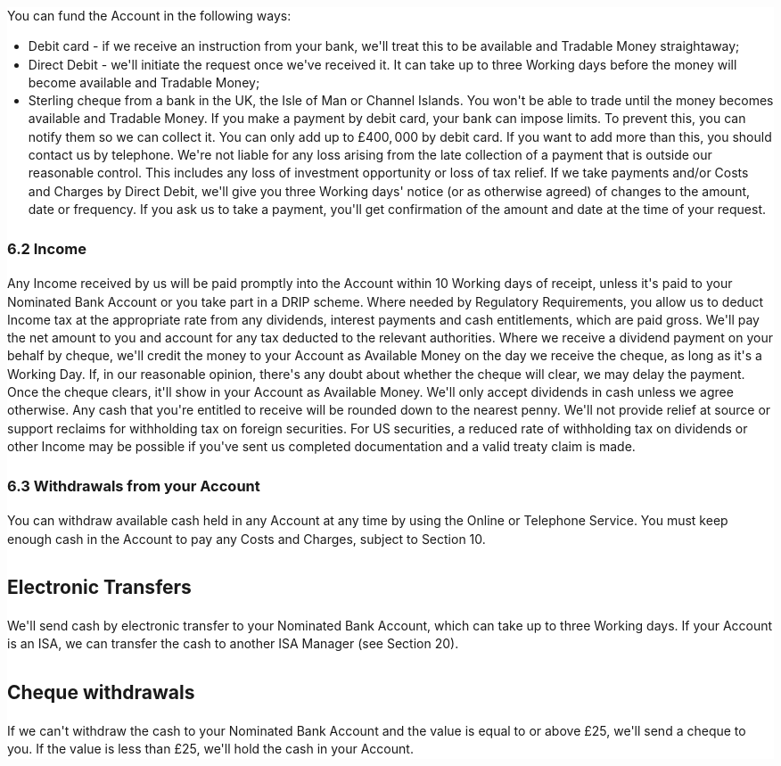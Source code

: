 You can fund the Account in the following ways:

- Debit card - if we receive an instruction from your bank, we'll treat this to be available and Tradable Money straightaway;
- Direct Debit - we'll initiate the request once we've received it. It can take up to three Working days before the money will become available and Tradable Money;
- Sterling cheque from a bank in the UK, the Isle of Man or Channel Islands. You won't be able to trade until the money becomes available and Tradable Money.
If you make a payment by debit card, your bank can impose limits. To prevent this, you can notify them so we can collect it. You can only add up to $£ 400,000$ by debit card. If you want to add more than this, you should contact us by telephone.
We're not liable for any loss arising from the late collection of a payment that is outside our reasonable control. This includes any loss of investment opportunity or loss of tax relief.
If we take payments and/or Costs and Charges by Direct Debit, we'll give you three Working days' notice (or as otherwise agreed) of changes to the amount, date or frequency. If you ask us to take a payment, you'll get confirmation of the amount and date at the time of your request.


### 6.2 Income

Any Income received by us will be paid promptly into the Account within 10 Working days of receipt, unless it's paid to your Nominated Bank Account or you take part in a DRIP scheme. Where needed by Regulatory Requirements, you allow us to deduct Income tax at the appropriate rate from any dividends, interest payments and cash entitlements, which are paid gross. We'll pay the net amount to you and account for any tax deducted to the relevant authorities.
Where we receive a dividend payment on your behalf by cheque, we'll credit the money to your Account as Available Money on the day we receive the cheque, as long as it's a Working Day. If, in our reasonable opinion, there's any doubt about whether the cheque will clear, we may delay the payment. Once the cheque clears, it'll show in your Account as Available Money.
We'll only accept dividends in cash unless we agree otherwise. Any cash that you're entitled to receive will be rounded down to the nearest penny.
We'll not provide relief at source or support reclaims for withholding tax on foreign securities. For US securities, a reduced rate of withholding tax on dividends or other Income may be possible if you've sent us completed documentation and a valid treaty claim is made.

### 6.3 Withdrawals from your Account

You can withdraw available cash held in any Account at any time by using the Online or Telephone Service.
You must keep enough cash in the Account to pay any Costs and Charges, subject to Section 10.

## Electronic Transfers

We'll send cash by electronic transfer to your Nominated Bank Account, which can take up to three Working days. If your Account is an ISA, we can transfer the cash to another ISA Manager (see Section 20).

## Cheque withdrawals

If we can't withdraw the cash to your Nominated Bank Account and the value is equal to or above $£ 25$, we'll send a cheque to you. If the value is less than $£ 25$, we'll hold the cash in your Account.

